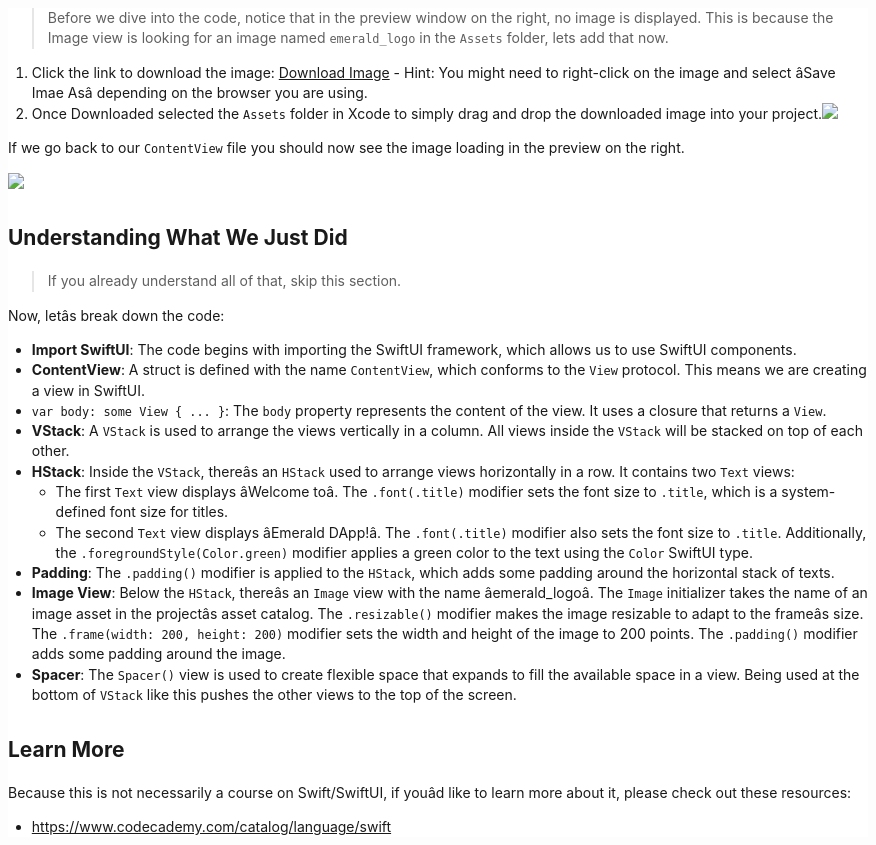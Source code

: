 > Before we dive into the code, notice that in the preview window on the right, no image is displayed. This is because the Image view is looking for an image named `emerald_logo` in the `Assets` folder, lets add that now.

1. Click the link to download the image: [Download Image](https://cdn.discordapp.com/attachments/1122027331570110504/1122027809632686150/ea-logo.png) - Hint: You might need to right-click on the image and select âSave Imae Asâ depending on the browser you are using.
2. Once Downloaded selected the `Assets` folder in Xcode to simply drag and drop the downloaded image into your project.![](https://i.imgur.com/alDU945.gif)

If we go back to our `ContentView` file you should now see the image loading in the preview on the right.

![](https://i.imgur.com/GTy1Y0q.png)

## Understanding What We Just Did

> If you already understand all of that, skip this section.

Now, letâs break down the code:

* **Import SwiftUI**: The code begins with importing the SwiftUI framework, which allows us to use SwiftUI components.
* **ContentView**: A struct is defined with the name `ContentView`, which conforms to the `View` protocol. This means we are creating a view in SwiftUI.
* `var body: some View { ... }`: The `body` property represents the content of the view. It uses a closure that returns a `View`.
* **VStack**: A `VStack` is used to arrange the views vertically in a column. All views inside the `VStack` will be stacked on top of each other.
* **HStack**: Inside the `VStack`, thereâs an `HStack` used to arrange views horizontally in a row. It contains two `Text` views:
  + The first `Text` view displays âWelcome toâ. The `.font(.title)` modifier sets the font size to `.title`, which is a system-defined font size for titles.
  + The second `Text` view displays âEmerald DApp!â. The `.font(.title)` modifier also sets the font size to `.title`. Additionally, the `.foregroundStyle(Color.green)` modifier applies a green color to the text using the `Color` SwiftUI type.
* **Padding**: The `.padding()` modifier is applied to the `HStack`, which adds some padding around the horizontal stack of texts.
* **Image View**: Below the `HStack`, thereâs an `Image` view with the name âemerald\_logoâ. The `Image` initializer takes the name of an image asset in the projectâs asset catalog. The `.resizable()` modifier makes the image resizable to adapt to the frameâs size. The `.frame(width: 200, height: 200)` modifier sets the width and height of the image to 200 points. The `.padding()` modifier adds some padding around the image.
* **Spacer**: The `Spacer()` view is used to create flexible space that expands to fill the available space in a view. Being used at the bottom of `VStack` like this pushes the other views to the top of the screen.

## Learn More

Because this is not necessarily a course on Swift/SwiftUI, if youâd like to learn more about it, please check out these resources:

* <https://www.codecademy.com/catalog/language/swift>
